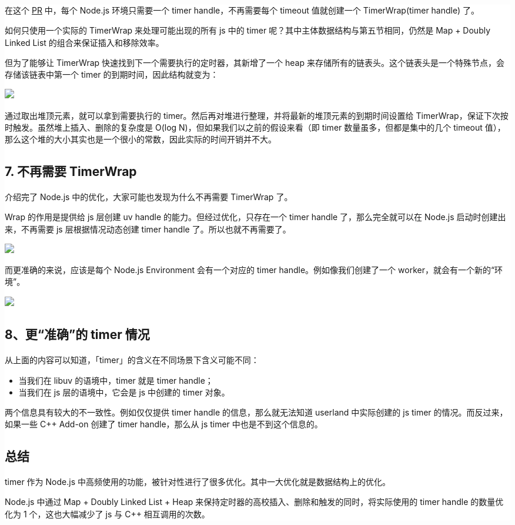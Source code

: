 在这个 [PR](https://github.com/nodejs/node/commit/23a56e0c28cd828ef0cabb05b30e03cc8cb57dd5#diff-5a0457600721c223f1ed7184ef7d1d2617f4552a5341b53a49b284f808981724) 中，每个 Node.js 环境只需要一个 timer handle，不再需要每个 timeout 值就创建一个 TimerWrap(timer handle) 了。

如何只使用一个实际的 TimerWrap 来处理可能出现的所有 js 中的 timer 呢？其中主体数据结构与第五节相同，仍然是 Map + Doubly Linked List 的组合来保证插入和移除效率。

但为了能够让 TimerWrap 快速找到下一个需要执行的定时器，其新增了一个 heap 来存储所有的链表头。这个链表头是一个特殊节点，会存储该链表中第一个 timer 的到期时间，因此结构就变为：

![](/img/active-handle-and-timer-in-nodejs/09.png)

通过取出堆顶元素，就可以拿到需要执行的 timer。然后再对堆进行整理，并将最新的堆顶元素的到期时间设置给 TimerWrap，保证下次按时触发。虽然堆上插入、删除的复杂度是 O(log N)，但如果我们以之前的假设来看（即 timer 数量虽多，但都是集中的几个 timeout 值），那么这个堆的大小其实也是一个很小的常数，因此实际的时间开销并不大。

## 7. 不再需要 TimerWrap

介绍完了 Node.js 中的优化，大家可能也发现为什么不再需要 TimerWrap 了。

Wrap 的作用是提供给 js 层创建 uv handle 的能力。但经过优化，只存在一个 timer handle 了，那么完全就可以在 Node.js 启动时创建出来，不再需要 js 层根据情况动态创建 timer handle 了。所以也就不再需要了。

![](/img/active-handle-and-timer-in-nodejs/10.png)

而更准确的来说，应该是每个 Node.js Environment 会有一个对应的 timer handle。例如像我们创建了一个 worker，就会有一个新的“环境”。

![](/img/active-handle-and-timer-in-nodejs/11.png)


## 8、更“准确”的 timer 情况

从上面的内容可以知道，「timer」的含义在不同场景下含义可能不同：

- 当我们在 libuv 的语境中，timer 就是 timer handle；
- 当我们在 js 层的语境中，它会是 js 中创建的 timer 对象。

两个信息具有较大的不一致性。例如仅仅提供 timer handle 的信息，那么就无法知道 userland 中实际创建的 js timer 的情况。而反过来，如果一些 C++ Add-on 创建了 timer handle，那么从 js timer 中也是不到这个信息的。

## 总结

timer 作为 Node.js 中高频使用的功能，被针对性进行了很多优化。其中一大优化就是数据结构上的优化。

Node.js 中通过 Map + Doubly Linked List + Heap 来保持定时器的高校插入、删除和触发的同时，将实际使用的 timer handle 的数量优化为 1 个，这也大幅减少了 js 与 C++ 相互调用的次数。